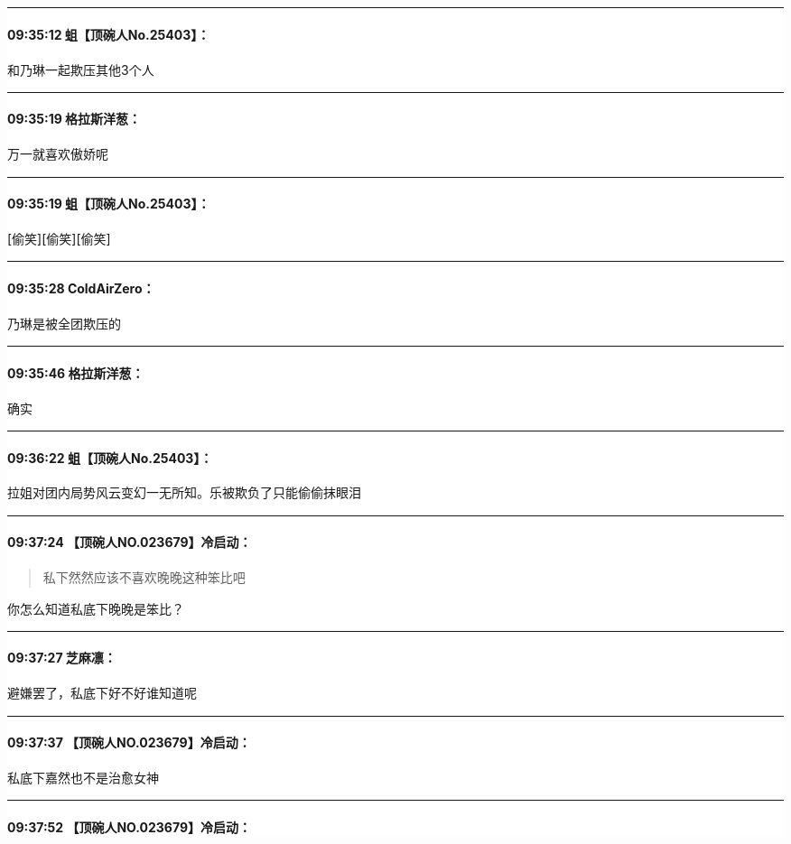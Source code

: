 *****

#### 09:35:12  蛆【顶碗人No.25403】：

和乃琳一起欺压其他3个人

*****

#### 09:35:19  格拉斯洋葱：

万一就喜欢傲娇呢

*****

#### 09:35:19  蛆【顶碗人No.25403】：

[偷笑][偷笑][偷笑]

*****

#### 09:35:28  ColdAirZero：

乃琳是被全团欺压的

*****

#### 09:35:46  格拉斯洋葱：

确实

*****

#### 09:36:22  蛆【顶碗人No.25403】：

拉姐对团内局势风云变幻一无所知。乐被欺负了只能偷偷抹眼泪

*****

#### 09:37:24  【顶碗人NO.023679】冷启动：

<blockquote>私下然然应该不喜欢晚晚这种笨比吧</blockquote>
 你怎么知道私底下晚晚是笨比？

*****

#### 09:37:27  芝麻凛：

避嫌罢了，私底下好不好谁知道呢

*****

#### 09:37:37  【顶碗人NO.023679】冷启动：

私底下嘉然也不是治愈女神

*****

#### 09:37:52  【顶碗人NO.023679】冷启动：

